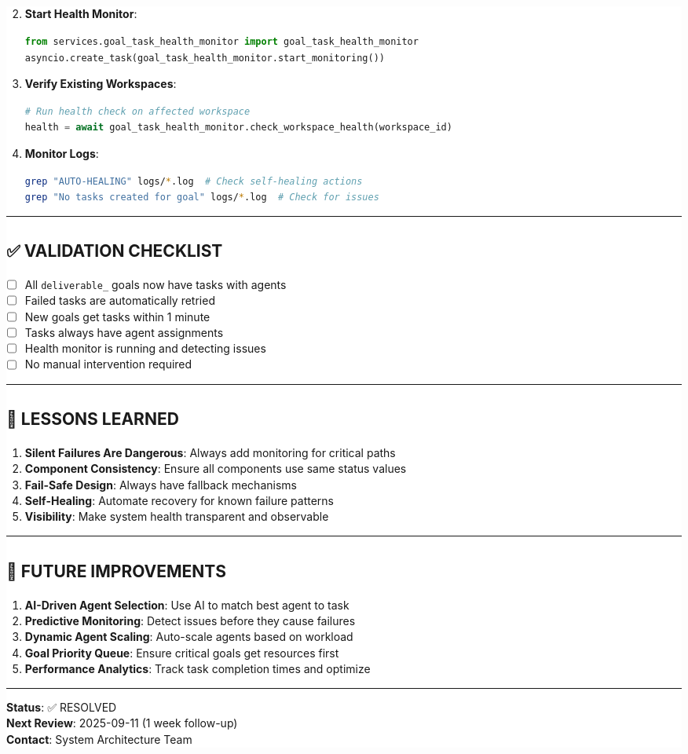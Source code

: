 2. **Start Health Monitor**:
   ```python
   from services.goal_task_health_monitor import goal_task_health_monitor
   asyncio.create_task(goal_task_health_monitor.start_monitoring())
   ```

3. **Verify Existing Workspaces**:
   ```python
   # Run health check on affected workspace
   health = await goal_task_health_monitor.check_workspace_health(workspace_id)
   ```

4. **Monitor Logs**:
   ```bash
   grep "AUTO-HEALING" logs/*.log  # Check self-healing actions
   grep "No tasks created for goal" logs/*.log  # Check for issues
   ```

---

## ✅ VALIDATION CHECKLIST

- [ ] All `deliverable_` goals now have tasks with agents
- [ ] Failed tasks are automatically retried
- [ ] New goals get tasks within 1 minute
- [ ] Tasks always have agent assignments
- [ ] Health monitor is running and detecting issues
- [ ] No manual intervention required

---

## 📝 LESSONS LEARNED

1. **Silent Failures Are Dangerous**: Always add monitoring for critical paths
2. **Component Consistency**: Ensure all components use same status values
3. **Fail-Safe Design**: Always have fallback mechanisms
4. **Self-Healing**: Automate recovery for known failure patterns
5. **Visibility**: Make system health transparent and observable

---

## 🔮 FUTURE IMPROVEMENTS

1. **AI-Driven Agent Selection**: Use AI to match best agent to task
2. **Predictive Monitoring**: Detect issues before they cause failures
3. **Dynamic Agent Scaling**: Auto-scale agents based on workload
4. **Goal Priority Queue**: Ensure critical goals get resources first
5. **Performance Analytics**: Track task completion times and optimize

---

**Status**: ✅ RESOLVED  
**Next Review**: 2025-09-11 (1 week follow-up)  
**Contact**: System Architecture Team